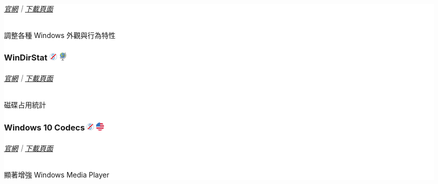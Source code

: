 ###### [官網](http://winaero.com/comment.php?comment.news.1836)｜[下載頁面](http://winaero.com/request.php?1796)

調整各種 Windows 外觀與行為特性

### WinDirStat ![](../assets/free.png) ![](../assets/earth-globe.png)

###### [官網](https://windirstat.net/)｜[下載頁面](https://www.fosshub.com/WinDirStat.html)

磁碟占用統計

### Windows 10 Codecs ![](../assets/free.png) ![](../assets/united-states.png)

###### [官網](http://shark007.net/)｜[下載頁面](http://shark007.net/forum/Thread-Setup-and-usage)

顯著增強 Windows Media Player
